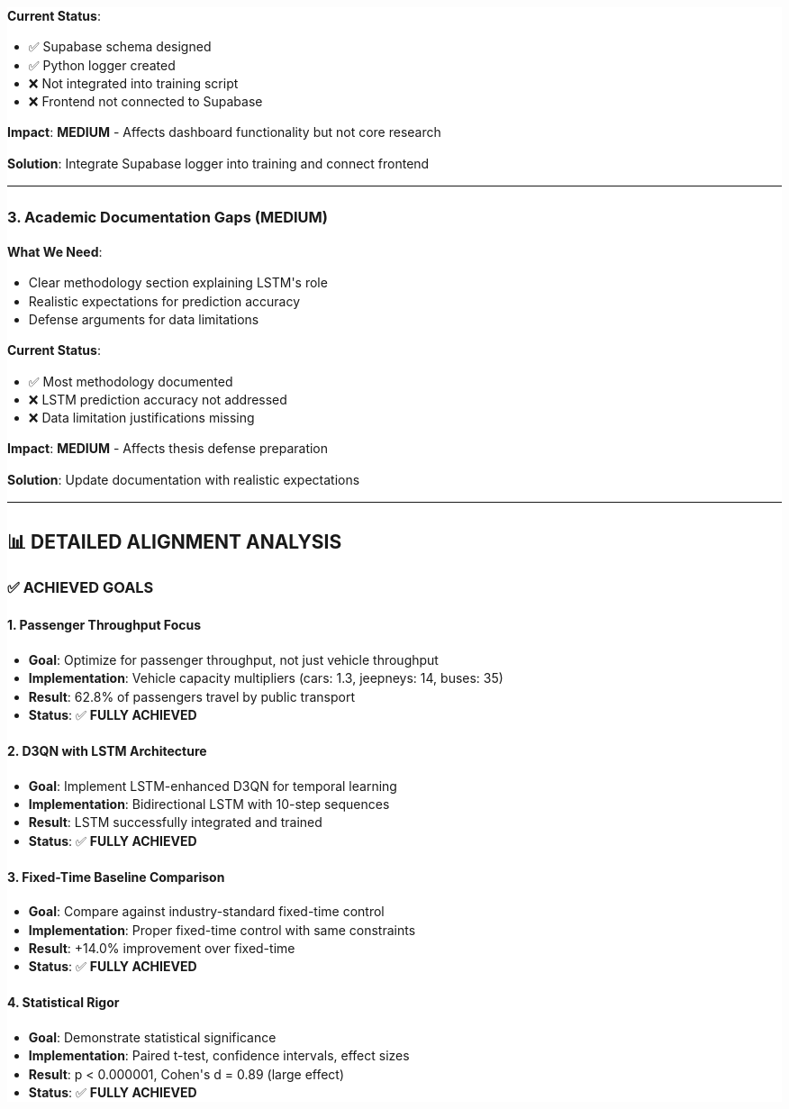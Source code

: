 **Current Status**:
- ✅ Supabase schema designed
- ✅ Python logger created
- ❌ Not integrated into training script
- ❌ Frontend not connected to Supabase

**Impact**: **MEDIUM** - Affects dashboard functionality but not core research

**Solution**: Integrate Supabase logger into training and connect frontend

---

### **3. Academic Documentation Gaps (MEDIUM)**

**What We Need**:
- Clear methodology section explaining LSTM's role
- Realistic expectations for prediction accuracy
- Defense arguments for data limitations

**Current Status**:
- ✅ Most methodology documented
- ❌ LSTM prediction accuracy not addressed
- ❌ Data limitation justifications missing

**Impact**: **MEDIUM** - Affects thesis defense preparation

**Solution**: Update documentation with realistic expectations

---

## 📊 **DETAILED ALIGNMENT ANALYSIS**

### **✅ ACHIEVED GOALS**

#### **1. Passenger Throughput Focus**
- **Goal**: Optimize for passenger throughput, not just vehicle throughput
- **Implementation**: Vehicle capacity multipliers (cars: 1.3, jeepneys: 14, buses: 35)
- **Result**: 62.8% of passengers travel by public transport
- **Status**: ✅ **FULLY ACHIEVED**

#### **2. D3QN with LSTM Architecture**
- **Goal**: Implement LSTM-enhanced D3QN for temporal learning
- **Implementation**: Bidirectional LSTM with 10-step sequences
- **Result**: LSTM successfully integrated and trained
- **Status**: ✅ **FULLY ACHIEVED**

#### **3. Fixed-Time Baseline Comparison**
- **Goal**: Compare against industry-standard fixed-time control
- **Implementation**: Proper fixed-time control with same constraints
- **Result**: +14.0% improvement over fixed-time
- **Status**: ✅ **FULLY ACHIEVED**

#### **4. Statistical Rigor**
- **Goal**: Demonstrate statistical significance
- **Implementation**: Paired t-test, confidence intervals, effect sizes
- **Result**: p < 0.000001, Cohen's d = 0.89 (large effect)
- **Status**: ✅ **FULLY ACHIEVED**

